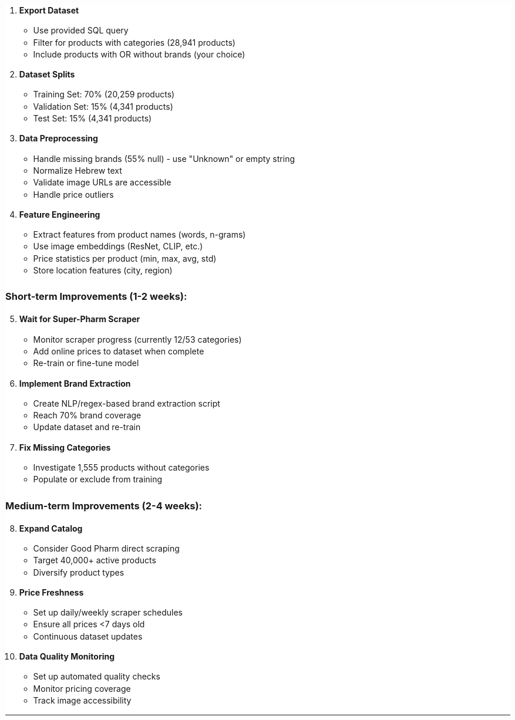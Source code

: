 1. **Export Dataset**
   - Use provided SQL query
   - Filter for products with categories (28,941 products)
   - Include products with OR without brands (your choice)

2. **Dataset Splits**
   - Training Set: 70% (20,259 products)
   - Validation Set: 15% (4,341 products)
   - Test Set: 15% (4,341 products)

3. **Data Preprocessing**
   - Handle missing brands (55% null) - use "Unknown" or empty string
   - Normalize Hebrew text
   - Validate image URLs are accessible
   - Handle price outliers

4. **Feature Engineering**
   - Extract features from product names (words, n-grams)
   - Use image embeddings (ResNet, CLIP, etc.)
   - Price statistics per product (min, max, avg, std)
   - Store location features (city, region)

### Short-term Improvements (1-2 weeks):

5. **Wait for Super-Pharm Scraper**
   - Monitor scraper progress (currently 12/53 categories)
   - Add online prices to dataset when complete
   - Re-train or fine-tune model

6. **Implement Brand Extraction**
   - Create NLP/regex-based brand extraction script
   - Reach 70% brand coverage
   - Update dataset and re-train

7. **Fix Missing Categories**
   - Investigate 1,555 products without categories
   - Populate or exclude from training

### Medium-term Improvements (2-4 weeks):

8. **Expand Catalog**
   - Consider Good Pharm direct scraping
   - Target 40,000+ active products
   - Diversify product types

9. **Price Freshness**
   - Set up daily/weekly scraper schedules
   - Ensure all prices <7 days old
   - Continuous dataset updates

10. **Data Quality Monitoring**
    - Set up automated quality checks
    - Monitor pricing coverage
    - Track image accessibility

---